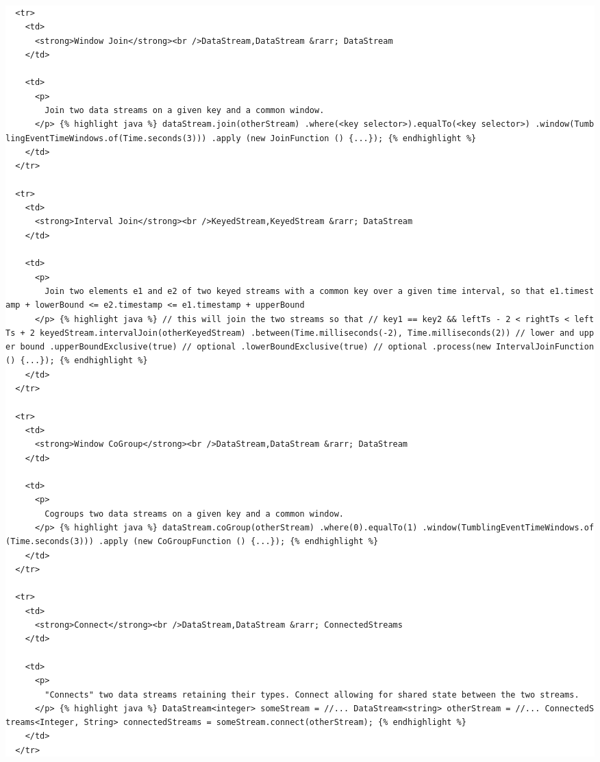       <tr>
        <td>
          <strong>Window Join</strong><br />DataStream,DataStream &rarr; DataStream
        </td>
        
        <td>
          <p>
            Join two data streams on a given key and a common window.
          </p> {% highlight java %} dataStream.join(otherStream) .where(<key selector>).equalTo(<key selector>) .window(TumblingEventTimeWindows.of(Time.seconds(3))) .apply (new JoinFunction () {...}); {% endhighlight %}
        </td>
      </tr>
      
      <tr>
        <td>
          <strong>Interval Join</strong><br />KeyedStream,KeyedStream &rarr; DataStream
        </td>
        
        <td>
          <p>
            Join two elements e1 and e2 of two keyed streams with a common key over a given time interval, so that e1.timestamp + lowerBound <= e2.timestamp <= e1.timestamp + upperBound
          </p> {% highlight java %} // this will join the two streams so that // key1 == key2 && leftTs - 2 < rightTs < leftTs + 2 keyedStream.intervalJoin(otherKeyedStream) .between(Time.milliseconds(-2), Time.milliseconds(2)) // lower and upper bound .upperBoundExclusive(true) // optional .lowerBoundExclusive(true) // optional .process(new IntervalJoinFunction() {...}); {% endhighlight %}
        </td>
      </tr>
      
      <tr>
        <td>
          <strong>Window CoGroup</strong><br />DataStream,DataStream &rarr; DataStream
        </td>
        
        <td>
          <p>
            Cogroups two data streams on a given key and a common window.
          </p> {% highlight java %} dataStream.coGroup(otherStream) .where(0).equalTo(1) .window(TumblingEventTimeWindows.of(Time.seconds(3))) .apply (new CoGroupFunction () {...}); {% endhighlight %}
        </td>
      </tr>
      
      <tr>
        <td>
          <strong>Connect</strong><br />DataStream,DataStream &rarr; ConnectedStreams
        </td>
        
        <td>
          <p>
            "Connects" two data streams retaining their types. Connect allowing for shared state between the two streams.
          </p> {% highlight java %} DataStream<integer> someStream = //... DataStream<string> otherStream = //... ConnectedStreams<Integer, String> connectedStreams = someStream.connect(otherStream); {% endhighlight %}
        </td>
      </tr>
      